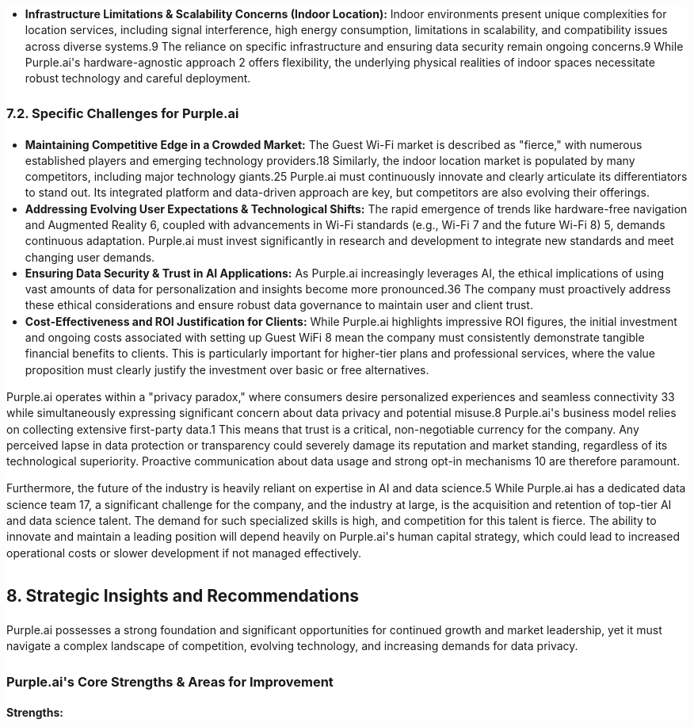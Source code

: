 * **Infrastructure Limitations & Scalability Concerns (Indoor Location):** Indoor environments present unique complexities for location services, including signal interference, high energy consumption, limitations in scalability, and compatibility issues across diverse systems.9 The reliance on specific infrastructure and ensuring data security remain ongoing concerns.9 While Purple.ai's hardware-agnostic approach 2 offers flexibility, the underlying physical realities of indoor spaces necessitate robust technology and careful deployment.

### **7.2. Specific Challenges for Purple.ai**

* **Maintaining Competitive Edge in a Crowded Market:** The Guest Wi-Fi market is described as "fierce," with numerous established players and emerging technology providers.18 Similarly, the indoor location market is populated by many competitors, including major technology giants.25 Purple.ai must continuously innovate and clearly articulate its differentiators to stand out. Its integrated platform and data-driven approach are key, but competitors are also evolving their offerings.  
* **Addressing Evolving User Expectations & Technological Shifts:** The rapid emergence of trends like hardware-free navigation and Augmented Reality 6, coupled with advancements in Wi-Fi standards (e.g., Wi-Fi 7 and the future Wi-Fi 8\) 5, demands continuous adaptation. Purple.ai must invest significantly in research and development to integrate new standards and meet changing user demands.  
* **Ensuring Data Security & Trust in AI Applications:** As Purple.ai increasingly leverages AI, the ethical implications of using vast amounts of data for personalization and insights become more pronounced.36 The company must proactively address these ethical considerations and ensure robust data governance to maintain user and client trust.  
* **Cost-Effectiveness and ROI Justification for Clients:** While Purple.ai highlights impressive ROI figures, the initial investment and ongoing costs associated with setting up Guest WiFi 8 mean the company must consistently demonstrate tangible financial benefits to clients. This is particularly important for higher-tier plans and professional services, where the value proposition must clearly justify the investment over basic or free alternatives.

Purple.ai operates within a "privacy paradox," where consumers desire personalized experiences and seamless connectivity 33 while simultaneously expressing significant concern about data privacy and potential misuse.8 Purple.ai's business model relies on collecting extensive first-party data.1 This means that trust is a critical, non-negotiable currency for the company. Any perceived lapse in data protection or transparency could severely damage its reputation and market standing, regardless of its technological superiority. Proactive communication about data usage and strong opt-in mechanisms 10 are therefore paramount.

Furthermore, the future of the industry is heavily reliant on expertise in AI and data science.5 While Purple.ai has a dedicated data science team 17, a significant challenge for the company, and the industry at large, is the acquisition and retention of top-tier AI and data science talent. The demand for such specialized skills is high, and competition for this talent is fierce. The ability to innovate and maintain a leading position will depend heavily on Purple.ai's human capital strategy, which could lead to increased operational costs or slower development if not managed effectively.

## **8\. Strategic Insights and Recommendations**

Purple.ai possesses a strong foundation and significant opportunities for continued growth and market leadership, yet it must navigate a complex landscape of competition, evolving technology, and increasing demands for data privacy.

### **Purple.ai's Core Strengths & Areas for Improvement**

**Strengths:**
